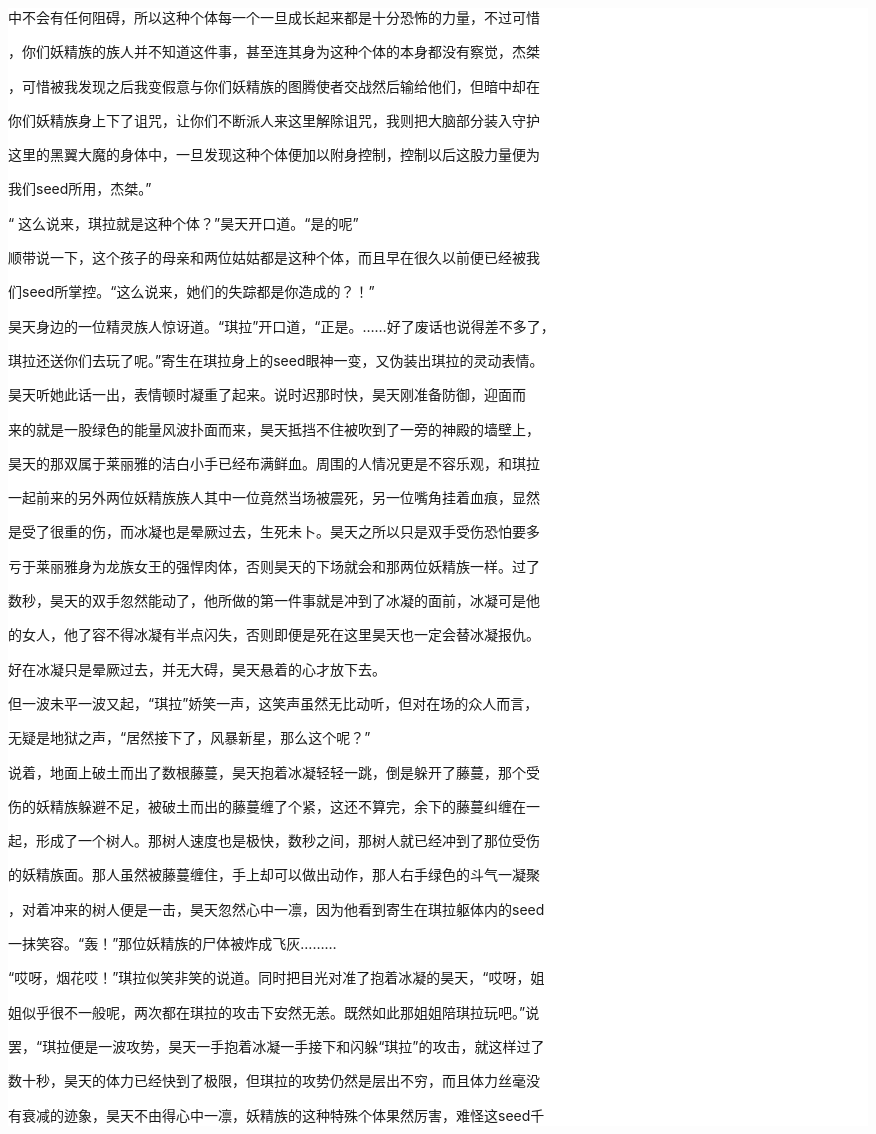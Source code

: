 中不会有任何阻碍，所以这种个体每一个一旦成长起来都是十分恐怖的力量，不过可惜

，你们妖精族的族人并不知道这件事，甚至连其身为这种个体的本身都没有察觉，杰桀

，可惜被我发现之后我变假意与你们妖精族的图腾使者交战然后输给他们，但暗中却在

你们妖精族身上下了诅咒，让你们不断派人来这里解除诅咒，我则把大脑部分装入守护

这里的黑翼大魔的身体中，一旦发现这种个体便加以附身控制，控制以后这股力量便为

我们seed所用，杰桀。”

“ 这么说来，琪拉就是这种个体？”昊天开口道。“是的呢”

顺带说一下，这个孩子的母亲和两位姑姑都是这种个体，而且早在很久以前便已经被我

们seed所掌控。“这么说来，她们的失踪都是你造成的？！”

昊天身边的一位精灵族人惊讶道。“琪拉”开口道，“正是。……好了废话也说得差不多了，

琪拉还送你们去玩了呢。”寄生在琪拉身上的seed眼神一变，又伪装出琪拉的灵动表情。

昊天听她此话一出，表情顿时凝重了起来。说时迟那时快，昊天刚准备防御，迎面而

来的就是一股绿色的能量风波扑面而来，昊天抵挡不住被吹到了一旁的神殿的墙壁上，

昊天的那双属于莱丽雅的洁白小手已经布满鲜血。周围的人情况更是不容乐观，和琪拉

一起前来的另外两位妖精族族人其中一位竟然当场被震死，另一位嘴角挂着血痕，显然

是受了很重的伤，而冰凝也是晕厥过去，生死未卜。昊天之所以只是双手受伤恐怕要多

亏于莱丽雅身为龙族女王的强悍肉体，否则昊天的下场就会和那两位妖精族一样。过了

数秒，昊天的双手忽然能动了，他所做的第一件事就是冲到了冰凝的面前，冰凝可是他

的女人，他了容不得冰凝有半点闪失，否则即便是死在这里昊天也一定会替冰凝报仇。

好在冰凝只是晕厥过去，并无大碍，昊天悬着的心才放下去。

但一波未平一波又起，“琪拉”娇笑一声，这笑声虽然无比动听，但对在场的众人而言，

无疑是地狱之声，“居然接下了，风暴新星，那么这个呢？”

说着，地面上破土而出了数根藤蔓，昊天抱着冰凝轻轻一跳，倒是躲开了藤蔓，那个受

伤的妖精族躲避不足，被破土而出的藤蔓缠了个紧，这还不算完，余下的藤蔓纠缠在一

起，形成了一个树人。那树人速度也是极快，数秒之间，那树人就已经冲到了那位受伤

的妖精族面。那人虽然被藤蔓缠住，手上却可以做出动作，那人右手绿色的斗气一凝聚

，对着冲来的树人便是一击，昊天忽然心中一凛，因为他看到寄生在琪拉躯体内的seed

一抹笑容。“轰！”那位妖精族的尸体被炸成飞灰………

“哎呀，烟花哎！”琪拉似笑非笑的说道。同时把目光对准了抱着冰凝的昊天，“哎呀，姐

姐似乎很不一般呢，两次都在琪拉的攻击下安然无恙。既然如此那姐姐陪琪拉玩吧。”说

罢，“琪拉便是一波攻势，昊天一手抱着冰凝一手接下和闪躲“琪拉”的攻击，就这样过了

数十秒，昊天的体力已经快到了极限，但琪拉的攻势仍然是层出不穷，而且体力丝毫没

有衰减的迹象，昊天不由得心中一凛，妖精族的这种特殊个体果然厉害，难怪这seed千
